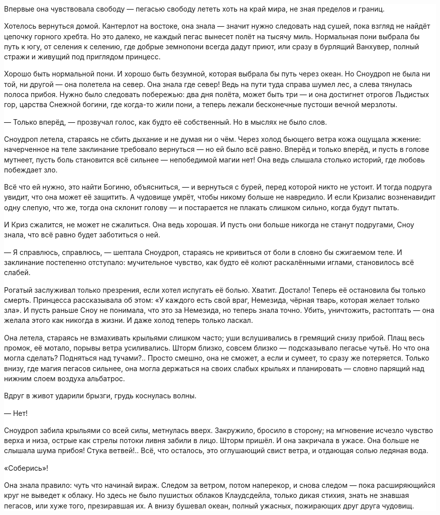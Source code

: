 Впервые она чувствовала свободу — пегасью свободу лететь хоть на край мира, не зная пределов и границ.

Хотелось вернуться домой. Кантерлот на востоке, она знала — значит нужно следовать над сушей, пока взгляд не найдёт цепочку горного хребта. Но это далеко, не каждый пегас вынесет полёт на тысячу миль. Нормальная пони выбрала бы путь к югу, от селения к селению, где добрые земнопони всегда дадут приют, или сразу в бурлящий Ванхувер, полный стражи и живущий под приглядом принцесс.

Хорошо быть нормальной пони. И хорошо быть безумной, которая выбрала бы путь через океан. Но Сноудроп не была ни той, ни другой — она полетела на север. Она знала где север! Ведь на пути туда справа шумел лес, а слева тянулась полоса прибоя. Нужно было следовать побережью: два дня полёта, может быть три — и она достигнет отрогов Льдистых гор, царства Снежной богини, где когда-то жили пони, а теперь лежали бесконечные пустоши вечной мерзлоты.

— Только вперёд, — прозвучал голос, как будто её собственный. Но в мыслях не было слов.

Сноудроп летела, стараясь не сбить дыхание и не думая ни о чём. Через холод бьющего ветра кожа ощущала жжение: начерченное на теле заклинание требовало вернуться — но ей было всё равно. Вперёд и только вперёд, и пусть в голове мутнеет, пусть боль становится всё сильнее — непобедимой магии нет! Она ведь слышала столько историй, где любовь побеждает зло.

Всё что ей нужно, это найти Богиню, объясниться, — и вернуться с бурей, перед которой никто не устоит. И тогда подруга увидит, что она может её защитить. А чудовище умрёт, чтобы никому больше не навредило. И если Кризалис возненавидит одну слепую, что же, тогда она склонит голову — и постарается не плакать слишком сильно, когда будут пытать.

И Криз сжалится, не может не сжалиться. Она ведь хорошая. И пусть они больше никогда не станут подругами, Сноу знала, что всё равно будет заботиться о ней.

— Я справлюсь, справлюсь, — шептала Сноудроп, стараясь не кривиться от боли в словно бы сжигаемом теле. И заклинание постепенно отступало: мучительное чувство, как будто её колют раскалёнными иглами, становилось всё слабей.

Рогатый заслуживал только презрения, если хотел испугать её болью. Хватит. Достало! Теперь её остановила бы только смерть. Принцесса рассказывала об этом: «У каждого есть свой враг, Немезида, чёрная тварь, которая желает только зла». И пусть раньше Сноу не понимала, что это за Немезида, но теперь знала точно. Убить, уничтожить, растоптать — она желала этого как никогда в жизни. И даже холод теперь только ласкал.

Она летела, стараясь не взмахивать крыльями слишком часто; уши вслушивались в гремящий снизу прибой. Плащ весь промок, её мотало, порывы ветра усиливались. Шторм близко, совсем близко — подсказывало пегасье чутьё. Но что она могла сделать? Подняться над тучами?.. Просто смешно, она не сможет, а если и сумеет, то сразу же потеряется. Только внизу, где магия пегасов сильнее, она могла держаться на своих слабых крыльях и планировать — словно парящий над нижним слоем воздуха альбатрос.

Вдруг в живот ударили брызги, грудь коснулась волны.

— Нет!

Сноудроп забила крыльями со всей силы, метнулась вверх. Закружило, бросило в сторону; на мгновение исчезло чувство верха и низа, острые как стрелы потоки ливня забили в лицо. Шторм пришёл. И она закричала в ужасе. Она больше не слышала шума прибоя! Стука ветвей!.. Всё, что осталось, это оглушающий свист ветра, и отдающая солью ледяная вода.

«Соберись»!

Она знала правило: чуть что начинай вираж. Следом за ветром, потом наперекор, и снова следом — пока расширяющийся круг не выведет к облаку. Но здесь не было пушистых облаков Клаудсдейла, только дикая стихия, знать не знавшая пегасов, или хуже того, презиравшая их. А внизу бушевал океан, полный ужасных, пожирающих друг друга чудовищ.
